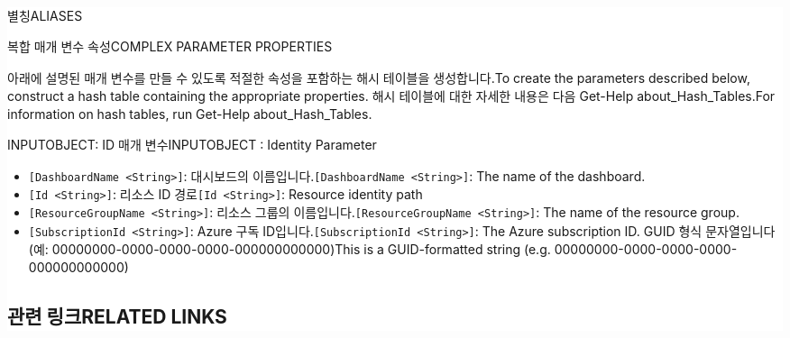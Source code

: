 <span data-ttu-id="4bea9-141">별칭</span><span class="sxs-lookup"><span data-stu-id="4bea9-141">ALIASES</span></span>

<span data-ttu-id="4bea9-142">복합 매개 변수 속성</span><span class="sxs-lookup"><span data-stu-id="4bea9-142">COMPLEX PARAMETER PROPERTIES</span></span>

<span data-ttu-id="4bea9-143">아래에 설명된 매개 변수를 만들 수 있도록 적절한 속성을 포함하는 해시 테이블을 생성합니다.</span><span class="sxs-lookup"><span data-stu-id="4bea9-143">To create the parameters described below, construct a hash table containing the appropriate properties.</span></span> <span data-ttu-id="4bea9-144">해시 테이블에 대한 자세한 내용은 다음 Get-Help about_Hash_Tables.</span><span class="sxs-lookup"><span data-stu-id="4bea9-144">For information on hash tables, run Get-Help about_Hash_Tables.</span></span>


<span data-ttu-id="4bea9-145">INPUTOBJECT: <IPortalIdentity> ID 매개 변수</span><span class="sxs-lookup"><span data-stu-id="4bea9-145">INPUTOBJECT <IPortalIdentity>: Identity Parameter</span></span>
  - <span data-ttu-id="4bea9-146">`[DashboardName <String>]`: 대시보드의 이름입니다.</span><span class="sxs-lookup"><span data-stu-id="4bea9-146">`[DashboardName <String>]`: The name of the dashboard.</span></span>
  - <span data-ttu-id="4bea9-147">`[Id <String>]`: 리소스 ID 경로</span><span class="sxs-lookup"><span data-stu-id="4bea9-147">`[Id <String>]`: Resource identity path</span></span>
  - <span data-ttu-id="4bea9-148">`[ResourceGroupName <String>]`: 리소스 그룹의 이름입니다.</span><span class="sxs-lookup"><span data-stu-id="4bea9-148">`[ResourceGroupName <String>]`: The name of the resource group.</span></span>
  - <span data-ttu-id="4bea9-149">`[SubscriptionId <String>]`: Azure 구독 ID입니다.</span><span class="sxs-lookup"><span data-stu-id="4bea9-149">`[SubscriptionId <String>]`: The Azure subscription ID.</span></span> <span data-ttu-id="4bea9-150">GUID 형식 문자열입니다(예: 00000000-0000-0000-0000-000000000000)</span><span class="sxs-lookup"><span data-stu-id="4bea9-150">This is a GUID-formatted string (e.g. 00000000-0000-0000-0000-000000000000)</span></span>

## <span data-ttu-id="4bea9-151">관련 링크</span><span class="sxs-lookup"><span data-stu-id="4bea9-151">RELATED LINKS</span></span>


